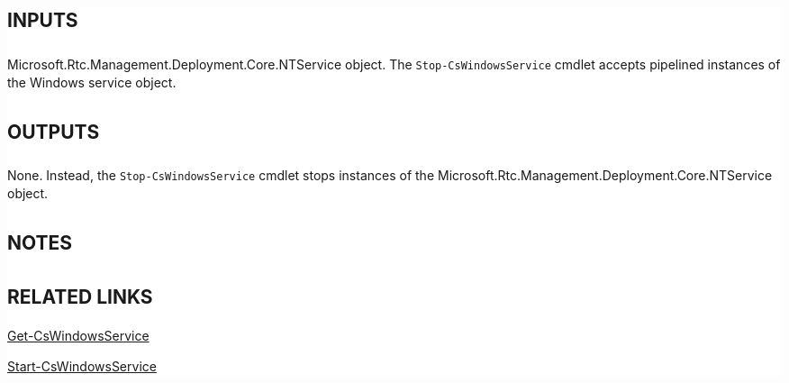 ## INPUTS

###  
Microsoft.Rtc.Management.Deployment.Core.NTService object.
The `Stop-CsWindowsService` cmdlet accepts pipelined instances of the Windows service object.

## OUTPUTS

###  
None.
Instead, the `Stop-CsWindowsService` cmdlet stops instances of the Microsoft.Rtc.Management.Deployment.Core.NTService object.

## NOTES

## RELATED LINKS

[Get-CsWindowsService](Get-CsWindowsService.md)

[Start-CsWindowsService](Start-CsWindowsService.md)
